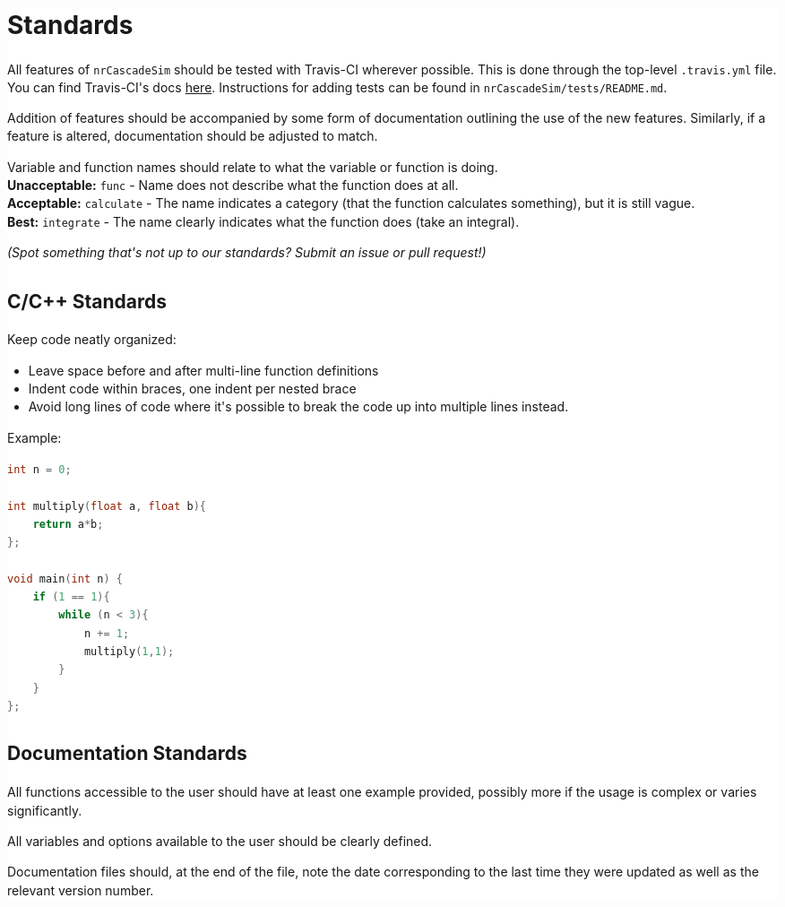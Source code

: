 # Standards

All features of `nrCascadeSim` should be tested with Travis-CI wherever possible.  This is done
through the top-level `.travis.yml` file.  You can find Travis-CI's docs
[here](https://docs.travis-ci.com/). Instructions for adding tests can be found in `nrCascadeSim/tests/README.md`.

Addition of features should be accompanied by some form of documentation outlining the use of the
new features. Similarly, if a feature is altered, documentation should be adjusted to match.

Variable and function names should relate to what the variable or function is doing.  
**Unacceptable:** `func` - Name does not describe what the function does at all.  
**Acceptable:** `calculate` - The name indicates a category (that the function calculates something), but it is still vague.  
**Best:** `integrate` - The name clearly indicates what the function does (take an integral).

*(Spot something that's not up to our standards? Submit an issue or pull request!)*

## C/C++ Standards

Keep code neatly organized:
* Leave space before and after multi-line function definitions
* Indent code within braces, one indent per nested brace
* Avoid long lines of code where it's possible to break the code up into multiple lines instead.

Example:

```C++
int n = 0;

int multiply(float a, float b){
    return a*b;
};

void main(int n) {
    if (1 == 1){
        while (n < 3){
            n += 1;
            multiply(1,1);
        }
    }
};
```

## Documentation Standards

All functions accessible to the user should have at least one example provided, possibly more if
the usage is complex or varies significantly.

All variables and options available to the user should be clearly defined.

Documentation files should, at the end of the file, note the date corresponding to the last time
they were updated as well as the relevant version number.

